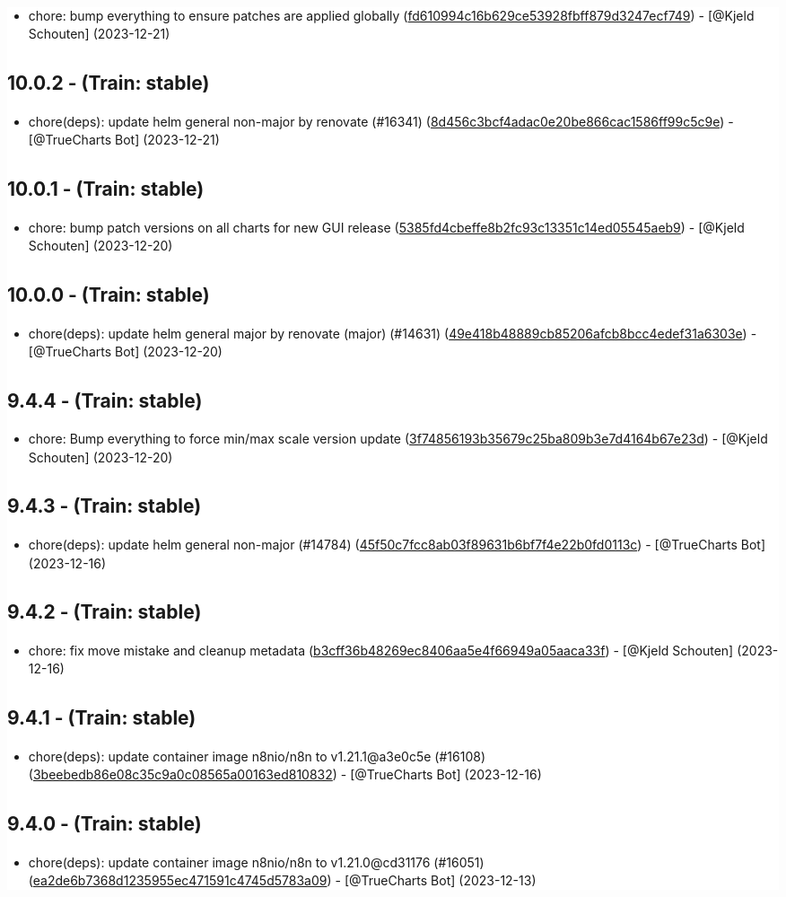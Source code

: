 - chore: bump everything to ensure patches are applied globally ([fd610994c16b629ce53928fbff879d3247ecf749](https://github.com/truecharts/charts/commit/fd610994c16b629ce53928fbff879d3247ecf749)) - [@Kjeld Schouten] (2023-12-21)

## 10.0.2 - (Train: stable)

- chore(deps): update helm general non-major by renovate (#16341) ([8d456c3bcf4adac0e20be866cac1586ff99c5c9e](https://github.com/truecharts/charts/commit/8d456c3bcf4adac0e20be866cac1586ff99c5c9e)) - [@TrueCharts Bot] (2023-12-21)

## 10.0.1 - (Train: stable)

- chore: bump patch versions on all charts for new GUI release ([5385fd4cbeffe8b2fc93c13351c14ed05545aeb9](https://github.com/truecharts/charts/commit/5385fd4cbeffe8b2fc93c13351c14ed05545aeb9)) - [@Kjeld Schouten] (2023-12-20)

## 10.0.0 - (Train: stable)

- chore(deps): update helm general major by renovate (major) (#14631) ([49e418b48889cb85206afcb8bcc4edef31a6303e](https://github.com/truecharts/charts/commit/49e418b48889cb85206afcb8bcc4edef31a6303e)) - [@TrueCharts Bot] (2023-12-20)

## 9.4.4 - (Train: stable)

- chore: Bump everything to force min/max scale version update ([3f74856193b35679c25ba809b3e7d4164b67e23d](https://github.com/truecharts/charts/commit/3f74856193b35679c25ba809b3e7d4164b67e23d)) - [@Kjeld Schouten] (2023-12-20)

## 9.4.3 - (Train: stable)

- chore(deps): update helm general non-major (#14784) ([45f50c7fcc8ab03f89631b6bf7f4e22b0fd0113c](https://github.com/truecharts/charts/commit/45f50c7fcc8ab03f89631b6bf7f4e22b0fd0113c)) - [@TrueCharts Bot] (2023-12-16)

## 9.4.2 - (Train: stable)

- chore: fix move mistake and cleanup metadata ([b3cff36b48269ec8406aa5e4f66949a05aaca33f](https://github.com/truecharts/charts/commit/b3cff36b48269ec8406aa5e4f66949a05aaca33f)) - [@Kjeld Schouten] (2023-12-16)

## 9.4.1 - (Train: stable)

- chore(deps): update container image n8nio/n8n to v1.21.1@a3e0c5e (#16108) ([3beebedb86e08c35c9a0c08565a00163ed810832](https://github.com/truecharts/charts/commit/3beebedb86e08c35c9a0c08565a00163ed810832)) - [@TrueCharts Bot] (2023-12-16)

## 9.4.0 - (Train: stable)

- chore(deps): update container image n8nio/n8n to v1.21.0@cd31176 (#16051) ([ea2de6b7368d1235955ec471591c4745d5783a09](https://github.com/truecharts/charts/commit/ea2de6b7368d1235955ec471591c4745d5783a09)) - [@TrueCharts Bot] (2023-12-13)
